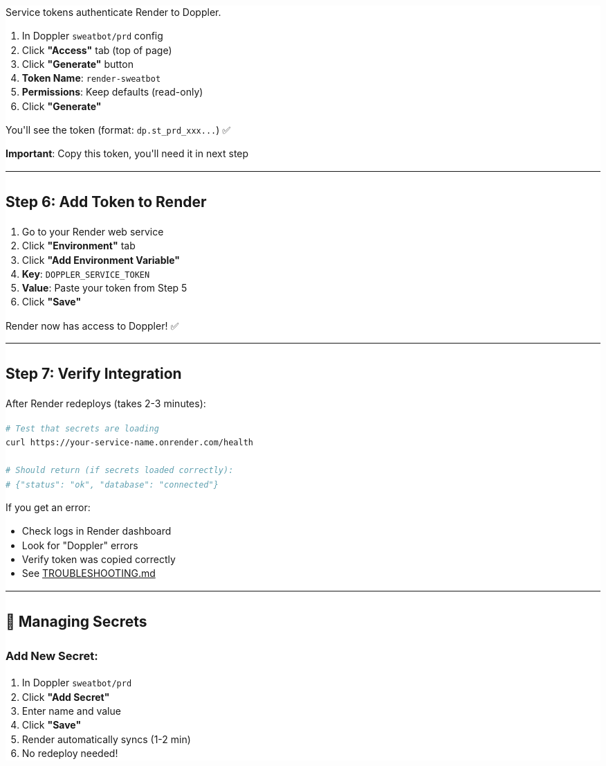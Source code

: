 Service tokens authenticate Render to Doppler.

1. In Doppler `sweatbot/prd` config
2. Click **"Access"** tab (top of page)
3. Click **"Generate"** button
4. **Token Name**: `render-sweatbot`
5. **Permissions**: Keep defaults (read-only)
6. Click **"Generate"**

You'll see the token (format: `dp.st_prd_xxx...`) ✅

**Important**: Copy this token, you'll need it in next step

---

## Step 6: Add Token to Render

1. Go to your Render web service
2. Click **"Environment"** tab
3. Click **"Add Environment Variable"**
4. **Key**: `DOPPLER_SERVICE_TOKEN`
5. **Value**: Paste your token from Step 5
6. Click **"Save"**

Render now has access to Doppler! ✅

---

## Step 7: Verify Integration

After Render redeploys (takes 2-3 minutes):

```bash
# Test that secrets are loading
curl https://your-service-name.onrender.com/health

# Should return (if secrets loaded correctly):
# {"status": "ok", "database": "connected"}
```

If you get an error:
- Check logs in Render dashboard
- Look for "Doppler" errors
- Verify token was copied correctly
- See [TROUBLESHOOTING.md](TROUBLESHOOTING.md)

---

## 🔄 Managing Secrets

### Add New Secret:

1. In Doppler `sweatbot/prd`
2. Click **"Add Secret"**
3. Enter name and value
4. Click **"Save"**
5. Render automatically syncs (1-2 min)
6. No redeploy needed!
